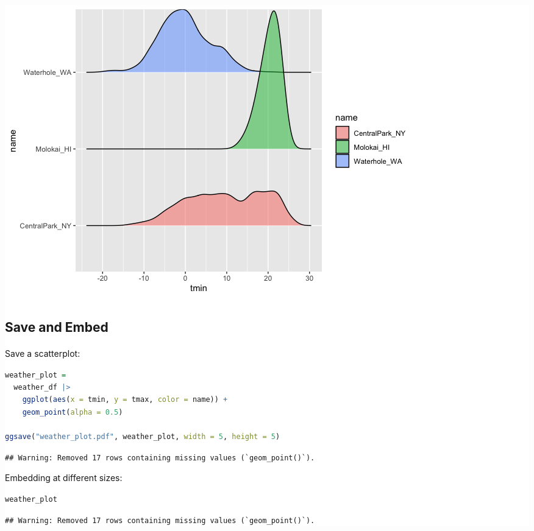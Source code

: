 ![](viz_1_files/figure-gfm/unnamed-chunk-18-1.png)

## Save and Embed

Save a scatterplot:

``` r
weather_plot = 
  weather_df |>
    ggplot(aes(x = tmin, y = tmax, color = name)) +
    geom_point(alpha = 0.5)

ggsave("weather_plot.pdf", weather_plot, width = 5, height = 5)
```

    ## Warning: Removed 17 rows containing missing values (`geom_point()`).

Embedding at different sizes:

``` r
weather_plot
```

    ## Warning: Removed 17 rows containing missing values (`geom_point()`).
